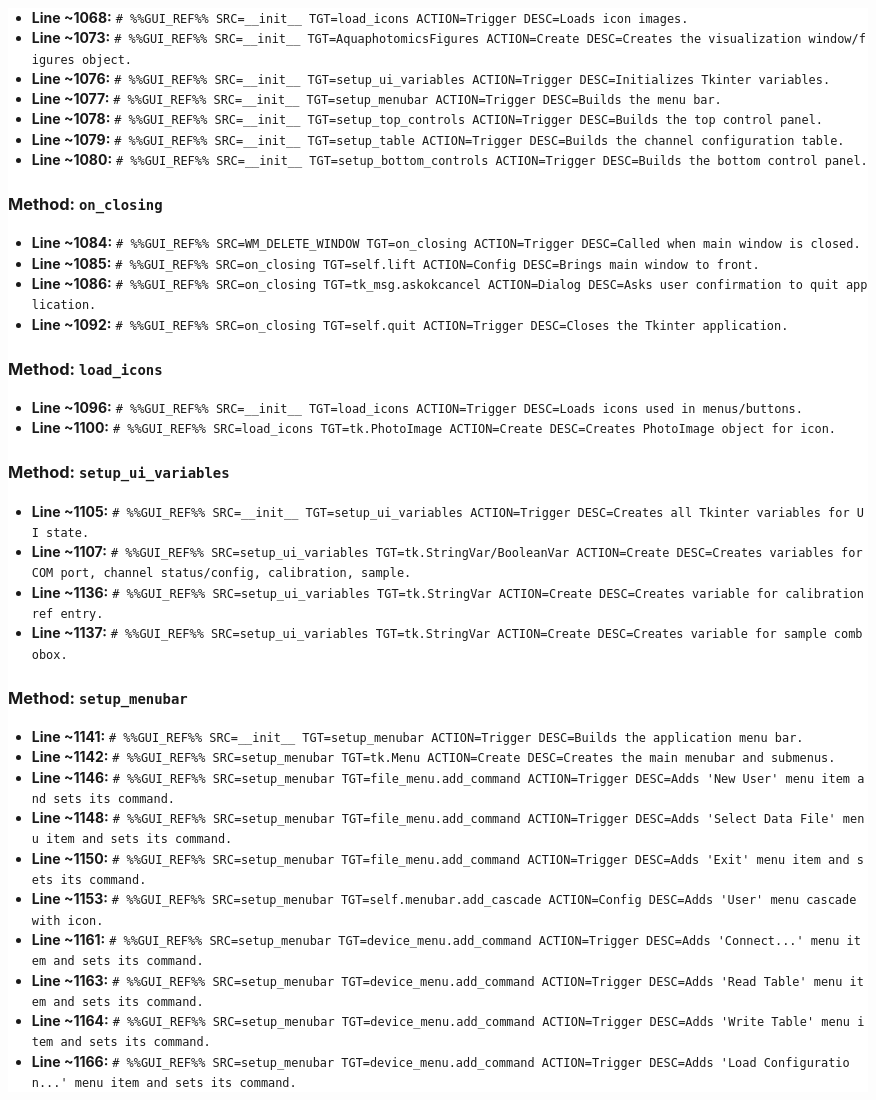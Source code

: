 *   **Line ~1068:** `# %%GUI_REF%% SRC=__init__ TGT=load_icons ACTION=Trigger DESC=Loads icon images.`
*   **Line ~1073:** `# %%GUI_REF%% SRC=__init__ TGT=AquaphotomicsFigures ACTION=Create DESC=Creates the visualization window/figures object.`
*   **Line ~1076:** `# %%GUI_REF%% SRC=__init__ TGT=setup_ui_variables ACTION=Trigger DESC=Initializes Tkinter variables.`
*   **Line ~1077:** `# %%GUI_REF%% SRC=__init__ TGT=setup_menubar ACTION=Trigger DESC=Builds the menu bar.`
*   **Line ~1078:** `# %%GUI_REF%% SRC=__init__ TGT=setup_top_controls ACTION=Trigger DESC=Builds the top control panel.`
*   **Line ~1079:** `# %%GUI_REF%% SRC=__init__ TGT=setup_table ACTION=Trigger DESC=Builds the channel configuration table.`
*   **Line ~1080:** `# %%GUI_REF%% SRC=__init__ TGT=setup_bottom_controls ACTION=Trigger DESC=Builds the bottom control panel.`

### Method: `on_closing`
*   **Line ~1084:** `# %%GUI_REF%% SRC=WM_DELETE_WINDOW TGT=on_closing ACTION=Trigger DESC=Called when main window is closed.`
*   **Line ~1085:** `# %%GUI_REF%% SRC=on_closing TGT=self.lift ACTION=Config DESC=Brings main window to front.`
*   **Line ~1086:** `# %%GUI_REF%% SRC=on_closing TGT=tk_msg.askokcancel ACTION=Dialog DESC=Asks user confirmation to quit application.`
*   **Line ~1092:** `# %%GUI_REF%% SRC=on_closing TGT=self.quit ACTION=Trigger DESC=Closes the Tkinter application.`

### Method: `load_icons`
*   **Line ~1096:** `# %%GUI_REF%% SRC=__init__ TGT=load_icons ACTION=Trigger DESC=Loads icons used in menus/buttons.`
*   **Line ~1100:** `# %%GUI_REF%% SRC=load_icons TGT=tk.PhotoImage ACTION=Create DESC=Creates PhotoImage object for icon.`

### Method: `setup_ui_variables`
*   **Line ~1105:** `# %%GUI_REF%% SRC=__init__ TGT=setup_ui_variables ACTION=Trigger DESC=Creates all Tkinter variables for UI state.`
*   **Line ~1107:** `# %%GUI_REF%% SRC=setup_ui_variables TGT=tk.StringVar/BooleanVar ACTION=Create DESC=Creates variables for COM port, channel status/config, calibration, sample.`
*   **Line ~1136:** `# %%GUI_REF%% SRC=setup_ui_variables TGT=tk.StringVar ACTION=Create DESC=Creates variable for calibration ref entry.`
*   **Line ~1137:** `# %%GUI_REF%% SRC=setup_ui_variables TGT=tk.StringVar ACTION=Create DESC=Creates variable for sample combobox.`

### Method: `setup_menubar`
*   **Line ~1141:** `# %%GUI_REF%% SRC=__init__ TGT=setup_menubar ACTION=Trigger DESC=Builds the application menu bar.`
*   **Line ~1142:** `# %%GUI_REF%% SRC=setup_menubar TGT=tk.Menu ACTION=Create DESC=Creates the main menubar and submenus.`
*   **Line ~1146:** `# %%GUI_REF%% SRC=setup_menubar TGT=file_menu.add_command ACTION=Trigger DESC=Adds 'New User' menu item and sets its command.`
*   **Line ~1148:** `# %%GUI_REF%% SRC=setup_menubar TGT=file_menu.add_command ACTION=Trigger DESC=Adds 'Select Data File' menu item and sets its command.`
*   **Line ~1150:** `# %%GUI_REF%% SRC=setup_menubar TGT=file_menu.add_command ACTION=Trigger DESC=Adds 'Exit' menu item and sets its command.`
*   **Line ~1153:** `# %%GUI_REF%% SRC=setup_menubar TGT=self.menubar.add_cascade ACTION=Config DESC=Adds 'User' menu cascade with icon.`
*   **Line ~1161:** `# %%GUI_REF%% SRC=setup_menubar TGT=device_menu.add_command ACTION=Trigger DESC=Adds 'Connect...' menu item and sets its command.`
*   **Line ~1163:** `# %%GUI_REF%% SRC=setup_menubar TGT=device_menu.add_command ACTION=Trigger DESC=Adds 'Read Table' menu item and sets its command.`
*   **Line ~1164:** `# %%GUI_REF%% SRC=setup_menubar TGT=device_menu.add_command ACTION=Trigger DESC=Adds 'Write Table' menu item and sets its command.`
*   **Line ~1166:** `# %%GUI_REF%% SRC=setup_menubar TGT=device_menu.add_command ACTION=Trigger DESC=Adds 'Load Configuration...' menu item and sets its command.`